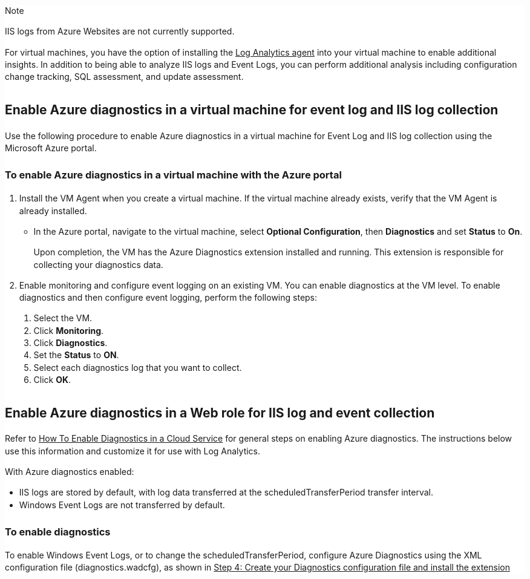> [!NOTE]
> IIS logs from Azure Websites are not currently supported.
>
>

For virtual machines, you have the option of installing the [Log Analytics agent](log-analytics-azure-vm-extension.md) into your virtual machine to enable additional insights. In addition to being able to analyze IIS logs and Event Logs, you can perform additional analysis including configuration change tracking, SQL assessment, and update assessment.

## Enable Azure diagnostics in a virtual machine for event log and IIS log collection
Use the following procedure to enable Azure diagnostics in a virtual machine for Event Log and IIS log collection using the Microsoft Azure portal.

### To enable Azure diagnostics in a virtual machine with the Azure portal
1. Install the VM Agent when you create a virtual machine. If the virtual machine already exists, verify that the VM Agent is already installed.

   * In the Azure portal, navigate to the virtual machine, select **Optional Configuration**, then **Diagnostics** and set **Status** to **On**.

     Upon completion, the VM has the Azure Diagnostics extension installed and running. This extension is responsible for collecting your diagnostics data.
2. Enable monitoring and configure event logging on an existing VM. You can enable diagnostics at the VM level. To enable diagnostics and then configure event logging, perform the following steps:

   1. Select the VM.
   2. Click **Monitoring**.
   3. Click **Diagnostics**.
   4. Set the **Status** to **ON**.
   5. Select each diagnostics log that you want to collect.
   6. Click **OK**.

## Enable Azure diagnostics in a Web role for IIS log and event collection
Refer to [How To Enable Diagnostics in a Cloud Service](../cloud-services/cloud-services-dotnet-diagnostics.md) for general steps on enabling Azure diagnostics. The instructions below use this information and customize it for use with Log Analytics.

With Azure diagnostics enabled:

* IIS logs are stored by default, with log data transferred at the scheduledTransferPeriod transfer interval.
* Windows Event Logs are not transferred by default.

### To enable diagnostics
To enable Windows Event Logs, or to change the scheduledTransferPeriod, configure Azure Diagnostics using the XML configuration file (diagnostics.wadcfg), as shown in [Step 4: Create your Diagnostics configuration file and install the extension](../cloud-services/cloud-services-dotnet-diagnostics.md)
